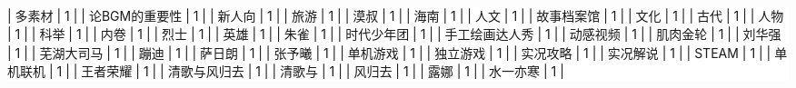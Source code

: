 | 多素材 | 1 |
| 论BGM的重要性 | 1 |
| 新人向 | 1 |
| 旅游 | 1 |
| 漠叔 | 1 |
| 海南 | 1 |
| 人文 | 1 |
| 故事档案馆 | 1 |
| 文化 | 1 |
| 古代 | 1 |
| 人物 | 1 |
| 科举 | 1 |
| 内卷 | 1 |
| 烈士 | 1 |
| 英雄 | 1 |
| 朱雀 | 1 |
| 时代少年团 | 1 |
| 手工绘画达人秀 | 1 |
| 动感视频 | 1 |
| 肌肉金轮 | 1 |
| 刘华强 | 1 |
| 芜湖大司马 | 1 |
| 蹦迪 | 1 |
| 萨日朗 | 1 |
| 张予曦 | 1 |
| 单机游戏 | 1 |
| 独立游戏 | 1 |
| 实况攻略 | 1 |
| 实况解说 | 1 |
| STEAM | 1 |
| 单机联机 | 1 |
| 王者荣耀 | 1 |
| 清歌与风归去 | 1 |
| 清歌与 | 1 |
| 风归去 | 1 |
| 露娜 | 1 |
| 水一亦寒 | 1 |